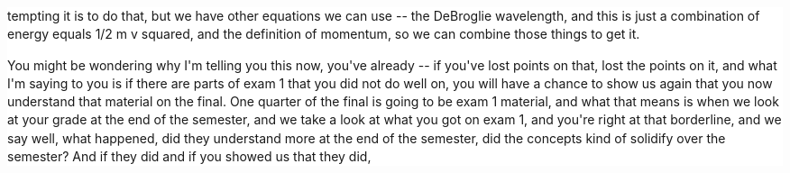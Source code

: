   <span m="103920">tempting</span> <span m="104360">it</span> <span m="104470">is</span>
  <span m="104740">to</span> <span m="104870">do</span> <span m="105040">that,</span>
  <span m="105570">but</span> <span m="105700">we</span> <span m="105810">have</span>
  <span m="106150">other</span> <span m="106440">equations</span> <span m="106950">we</span>
  <span m="107030">can</span> <span m="107190">use</span> <span m="107325">--</span>
  <span m="107460">the</span> <span m="107640">DeBroglie</span> <span m="108090">wavelength,</span>
  <span m="108960">and</span> <span m="109190">this</span> <span m="109320">is</span>
  <span m="109480">just</span> <span m="109610">a</span> <span m="109680">combination</span>
  <span m="110320">of</span> <span m="110430">energy</span> <span m="110940">equals</span>
  <span m="111090">1/2</span> <span m="111630">m</span> <span m="111870">v</span>
  <span m="112010">squared,</span> <span m="112560">and</span> <span m="112600">the</span>
  <span m="112640">definition</span> <span m="113160">of</span> <span m="113270">momentum,</span>
  <span m="113790">so</span> <span m="113920">we</span> <span m="114030">can</span>
  <span m="114560">combine</span> <span m="114740">those</span> <span m="115190">things</span>
  <span m="115610">to</span> <span m="115710">get</span> <span m="115910">it.</span></p><p><span
  m="116540">You</span> <span m="116700">might</span> <span m="116970">be</span> <span
  m="117090">wondering</span> <span m="117470">why</span> <span m="117720">I'm</span>
  <span m="117850">telling</span> <span m="118150">you</span> <span m="118270">this</span>
  <span m="118490">now,</span> <span m="118900">you've</span> <span m="119110">already</span>
  <span m="119650">--</span> <span m="119770">if</span> <span m="119890">you've</span>
  <span m="120030">lost</span> <span m="120380">points</span> <span m="120650">on</span>
  <span m="120730">that,</span> <span m="121050">lost</span> <span m="121420">the</span>
  <span m="121500">points</span> <span m="121790">on</span> <span m="121960">it,</span>
  <span m="122360">and</span> <span m="122620">what</span> <span m="122770">I'm</span>
  <span m="122940">saying</span> <span m="123230">to</span> <span m="123380">you</span>
  <span m="123530">is</span> <span m="123700">if</span> <span m="123840">there</span>
  <span m="124040">are</span> <span m="124200">parts</span> <span m="124680">of</span>
  <span m="124830">exam</span> <span m="125230">1</span> <span m="125470">that</span>
  <span m="125630">you</span> <span m="125760">did</span> <span m="125900">not</span>
  <span m="126270">do</span> <span m="126380">well</span> <span m="126710">on,</span>
  <span m="127250">you</span> <span m="127500">will</span> <span m="127640">have</span>
  <span m="127790">a</span> <span m="127840">chance</span> <span m="128300">to</span>
  <span m="128420">show</span> <span m="128760">us</span> <span m="129040">again</span>
  <span m="129710">that</span> <span m="129900">you</span> <span m="130030">now</span>
  <span m="130320">understand</span> <span m="130800">that</span> <span m="130900">material</span>
  <span m="131320">on</span> <span m="131460">the</span> <span m="131560">final.</span>
  <span m="132360">One</span> <span m="132770">quarter</span> <span m="133180">of</span>
  <span m="133270">the</span> <span m="133400">final</span> <span m="133770">is</span>
  <span m="133920">going</span> <span m="134150">to</span> <span m="134220">be</span>
  <span m="134430">exam</span> <span m="134890">1</span> <span m="135070">material,</span>
  <span m="135940">and</span> <span m="136180">what</span> <span m="136340">that</span>
  <span m="136550">means</span> <span m="136910">is</span> <span m="137020">when</span>
  <span m="137120">we</span> <span m="137220">look</span> <span m="137500">at</span>
  <span m="137555">your</span> <span m="137610">grade</span> <span m="137910">at</span>
  <span m="137990">the</span> <span m="138090">end</span> <span m="138290">of</span>
  <span m="138360">the</span> <span m="138460">semester,</span> <span m="139360">and</span>
  <span m="139490">we</span> <span m="139570">take</span> <span m="139820">a</span>
  <span m="139900">look</span> <span m="140110">at</span> <span m="140190">what</span>
  <span m="140310">you</span> <span m="140380">got</span> <span m="140610">on</span>
  <span m="140700">exam</span> <span m="141090">1,</span> <span m="141790">and</span>
  <span m="141990">you're</span> <span m="142100">right</span> <span m="142330">at</span>
  <span m="142440">that</span> <span m="142640">borderline,</span> <span m="143420">and</span>
  <span m="143610">we</span> <span m="143710">say</span> <span m="144350">well,</span>
  <span m="144810">what</span> <span m="145000">happened,</span> <span m="145470">did</span>
  <span m="146040">they</span> <span m="146660">understand</span> <span m="147180">more</span>
  <span m="147260">at</span> <span m="147340">the</span> <span m="147430">end</span>
  <span m="147550">of</span> <span m="147630">the</span> <span m="147740">semester,</span>
  <span m="148240">did</span> <span m="148345">the</span> <span m="149120">concepts</span>
  <span m="149780">kind</span> <span m="149990">of</span> <span m="150090">solidify</span>
  <span m="150920">over</span> <span m="151160">the</span> <span m="151320">semester?</span>
  <span m="151710">And</span> <span m="151800">if</span> <span m="151950">they</span>
  <span m="152100">did</span> <span m="152290">and</span> <span m="152400">if</span>
  <span m="152520">you</span> <span m="152650">showed</span> <span m="152960">us</span>
  <span m="153130">that</span> <span m="153270">they</span> <span m="153410">did,</span>